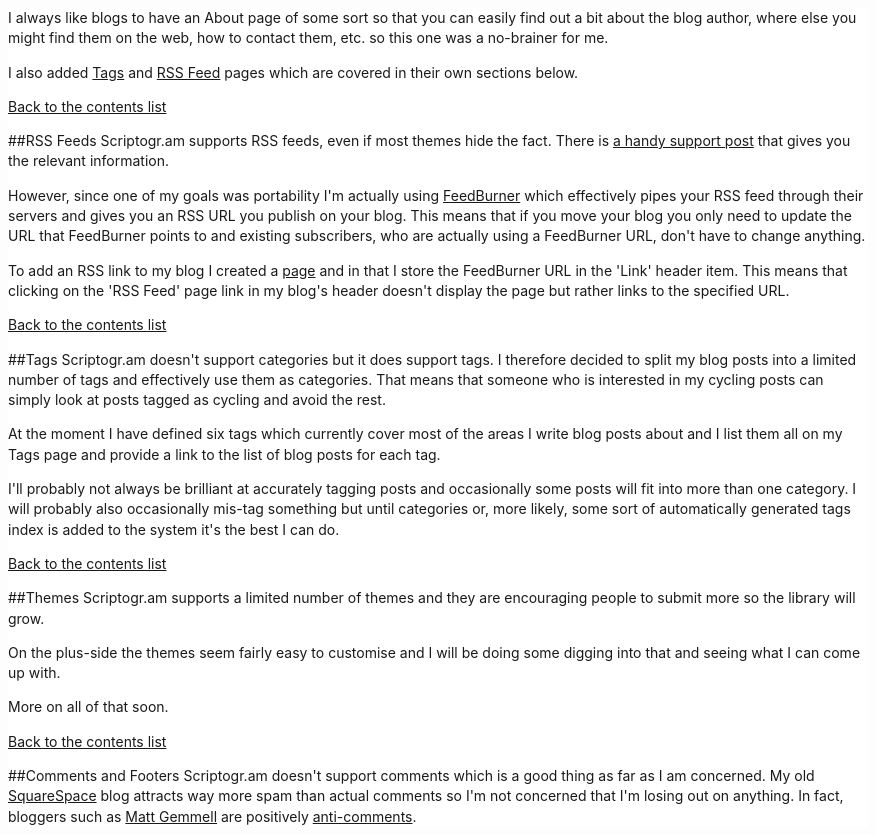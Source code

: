 I always like blogs to have an About page of some sort so that you can easily find out a bit about the blog author, where else you might find them on the web, how to contact them, etc. so this one was a no-brainer for me.

I also added [Tags](#tags) and [RSS Feed](rss_feeds) pages which are covered in their own sections below.

[Back to the contents list](#contents)

##<a id="rss_feeds"></a>RSS Feeds
Scriptogr.am supports RSS feeds, even if most themes hide the fact. There is [a handy support post](http://support.scriptogr.am/discussions/suggestions/85-rss-feed) that gives you the relevant information.

However, since one of my goals was portability I'm actually using [FeedBurner](http://feedburner.google.com) which effectively pipes your RSS feed through their servers and gives you an RSS URL you publish on your blog. This means that if you move your blog you only need to update the URL that FeedBurner points to and existing subscribers, who are actually using a FeedBurner URL, don't have to change anything.

To add an RSS link to my blog I created a [page](#pages) and in that I store the FeedBurner URL in the 'Link' header item. This means that clicking on the 'RSS Feed' page link in my blog's header doesn't display the page but rather links to the specified URL.

[Back to the contents list](#contents)

##<a id="tags"></a>Tags
Scriptogr.am doesn't support categories but it does support tags. I therefore decided to split my blog posts into a limited number of tags and effectively use them as categories. That means that someone who is interested in my cycling posts can simply look at posts tagged as cycling and avoid the rest.

At the moment I have defined six tags which currently cover most of the areas I write blog posts about and I list them all on my Tags page and provide a link to the list of blog posts for each tag.

I'll probably not always be brilliant at accurately tagging posts and occasionally some posts will fit into more than one category. I will probably also occasionally mis-tag something but until categories or, more likely, some sort of automatically generated tags index is added to the system it's the best I can do.

[Back to the contents list](#contents)

##<a id="themes"></a>Themes
Scriptogr.am supports a limited number of themes and they are encouraging people to submit more so the library will grow.

On the plus-side the themes seem fairly easy to customise and I will be doing some digging into that and seeing what I can come up with.

More on all of that soon.

[Back to the contents list](#contents)

##<a id="comments_footers"></a>Comments and Footers
Scriptogr.am doesn't support comments which is a good thing as far as I am concerned. My old [SquareSpace](http://www.squarespace.com) blog attracts way more spam than actual comments so I'm not concerned that I'm losing out on anything. In fact, bloggers such as [Matt Gemmell](http://www.mattgemmell.com) are positively [anti-comments](http://mattgemmell.com/2011/11/29/comments-off/).
